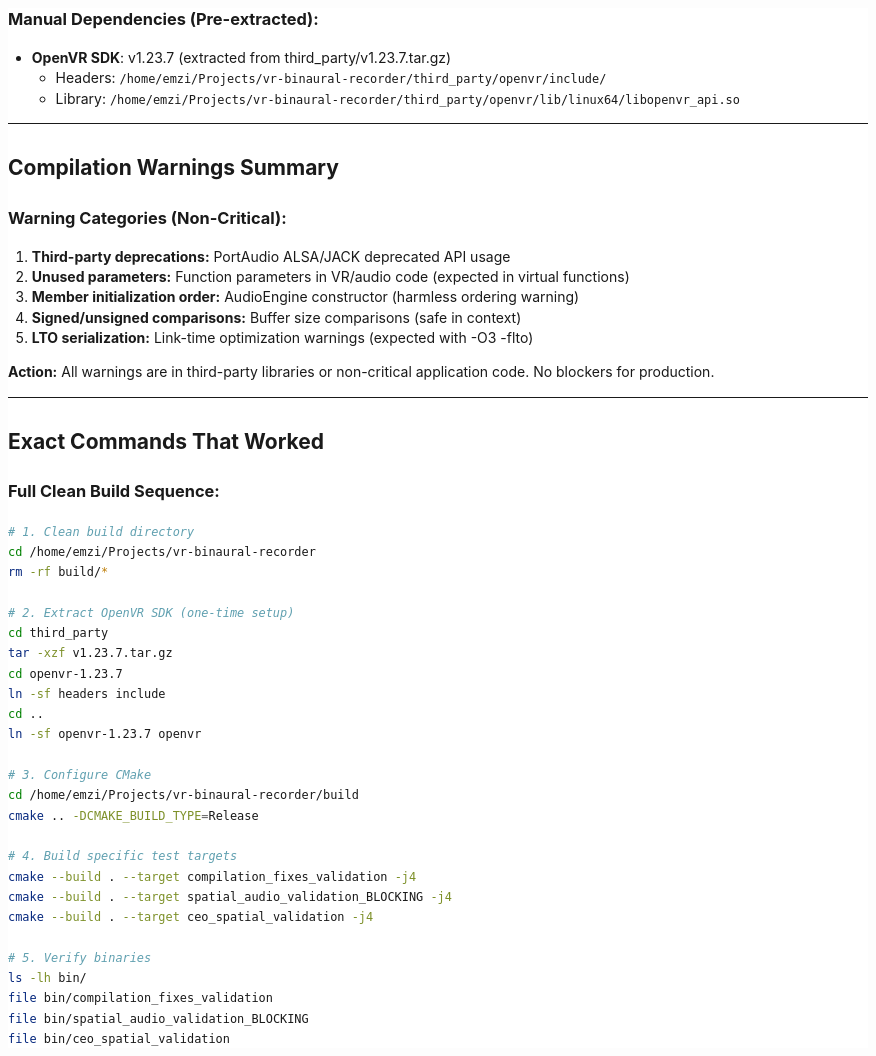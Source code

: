 ### Manual Dependencies (Pre-extracted):
- **OpenVR SDK**: v1.23.7 (extracted from third_party/v1.23.7.tar.gz)
  - Headers: `/home/emzi/Projects/vr-binaural-recorder/third_party/openvr/include/`
  - Library: `/home/emzi/Projects/vr-binaural-recorder/third_party/openvr/lib/linux64/libopenvr_api.so`

---

## Compilation Warnings Summary

### Warning Categories (Non-Critical):
1. **Third-party deprecations:** PortAudio ALSA/JACK deprecated API usage
2. **Unused parameters:** Function parameters in VR/audio code (expected in virtual functions)
3. **Member initialization order:** AudioEngine constructor (harmless ordering warning)
4. **Signed/unsigned comparisons:** Buffer size comparisons (safe in context)
5. **LTO serialization:** Link-time optimization warnings (expected with -O3 -flto)

**Action:** All warnings are in third-party libraries or non-critical application code. No blockers for production.

---

## Exact Commands That Worked

### Full Clean Build Sequence:
```bash
# 1. Clean build directory
cd /home/emzi/Projects/vr-binaural-recorder
rm -rf build/*

# 2. Extract OpenVR SDK (one-time setup)
cd third_party
tar -xzf v1.23.7.tar.gz
cd openvr-1.23.7
ln -sf headers include
cd ..
ln -sf openvr-1.23.7 openvr

# 3. Configure CMake
cd /home/emzi/Projects/vr-binaural-recorder/build
cmake .. -DCMAKE_BUILD_TYPE=Release

# 4. Build specific test targets
cmake --build . --target compilation_fixes_validation -j4
cmake --build . --target spatial_audio_validation_BLOCKING -j4
cmake --build . --target ceo_spatial_validation -j4

# 5. Verify binaries
ls -lh bin/
file bin/compilation_fixes_validation
file bin/spatial_audio_validation_BLOCKING
file bin/ceo_spatial_validation
```
